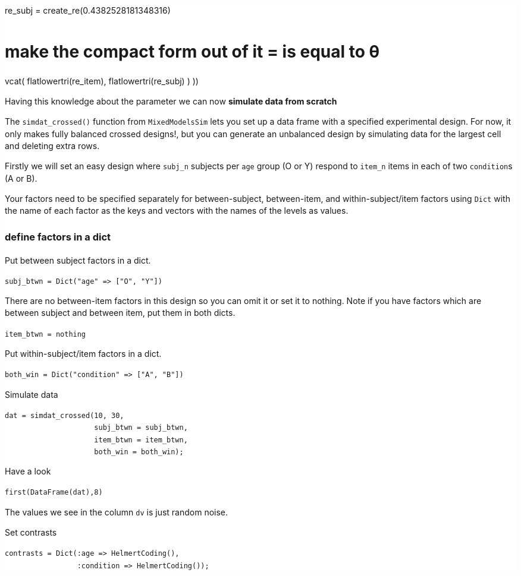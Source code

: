 re_subj = create_re(0.4382528181348316)
# make the compact form out of it = is equal to θ 
vcat( flatlowertri(re_item), flatlowertri(re_subj) )
))


Having this knowledge about the parameter we can now **simulate data from scratch**

The `simdat_crossed()` function from `MixedModelsSim` lets you set up a data frame with a specified experimental design. 
For now, it only makes fully balanced crossed designs!, but you can generate an unbalanced design by simulating data for the largest cell and deleting extra rows. 

Firstly we will set an easy design where `subj_n` subjects per `age` group (O or Y) respond to `item_n` items in each of two `condition`s (A or B).

Your factors need to be specified separately for between-subject, between-item, and within-subject/item factors using `Dict` with the name of each factor as the keys and vectors with the names of the levels as values.

### define factors in a dict

Put between subject factors in a dict.
```@example Main
subj_btwn = Dict("age" => ["O", "Y"])
```

There are no between-item factors in this design so you can omit it or set it to nothing. 
Note if you have factors which are between subject and between item, put them in both dicts.
```@example Main
item_btwn = nothing
```

Put within-subject/item factors in a dict.
```@example Main
both_win = Dict("condition" => ["A", "B"])
```

Simulate data
```@example Main
dat = simdat_crossed(10, 30, 
                     subj_btwn = subj_btwn, 
                     item_btwn = item_btwn, 
                     both_win = both_win);
```

Have a look
```@example Main
first(DataFrame(dat),8)
```
The values we see in the column `dv` is just random noise.


Set contrasts
```@example Main
contrasts = Dict(:age => HelmertCoding(), 
                 :condition => HelmertCoding());
```
